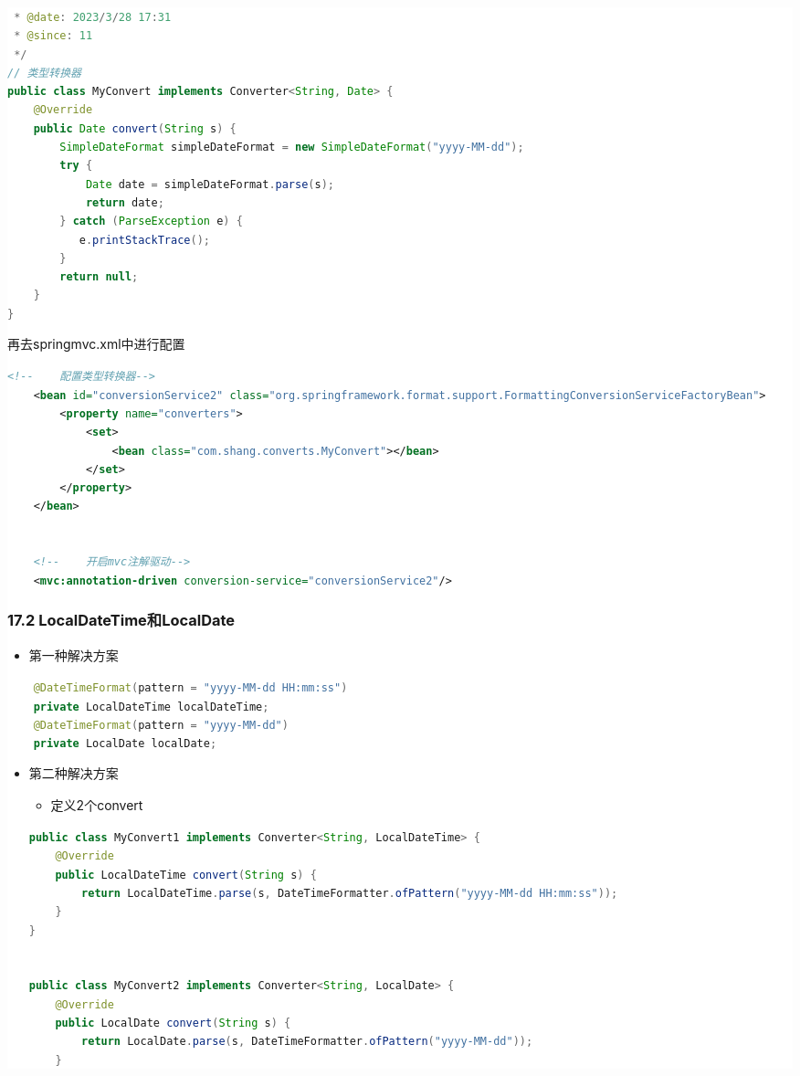 ```java
 * @date: 2023/3/28 17:31
 * @since: 11
 */
// 类型转换器
public class MyConvert implements Converter<String, Date> {
    @Override
    public Date convert(String s) {
        SimpleDateFormat simpleDateFormat = new SimpleDateFormat("yyyy-MM-dd");
        try {
            Date date = simpleDateFormat.parse(s);
            return date;
        } catch (ParseException e) {
           e.printStackTrace();
        }
        return null;
    }
}

```

再去springmvc.xml中进行配置

```xml
<!--    配置类型转换器-->
    <bean id="conversionService2" class="org.springframework.format.support.FormattingConversionServiceFactoryBean">
        <property name="converters">
            <set>
                <bean class="com.shang.converts.MyConvert"></bean>
            </set>
        </property>
    </bean>


    <!--    开启mvc注解驱动-->
    <mvc:annotation-driven conversion-service="conversionService2"/>
```

### 17.2 LocalDateTime和LocalDate

- 第一种解决方案

```java
    @DateTimeFormat(pattern = "yyyy-MM-dd HH:mm:ss")
    private LocalDateTime localDateTime;
    @DateTimeFormat(pattern = "yyyy-MM-dd")
    private LocalDate localDate;
```

- 第二种解决方案

  - 定义2个convert

  ```java
  public class MyConvert1 implements Converter<String, LocalDateTime> {
      @Override
      public LocalDateTime convert(String s) {
          return LocalDateTime.parse(s, DateTimeFormatter.ofPattern("yyyy-MM-dd HH:mm:ss"));
      }
  }
  
  
  public class MyConvert2 implements Converter<String, LocalDate> {
      @Override
      public LocalDate convert(String s) {
          return LocalDate.parse(s, DateTimeFormatter.ofPattern("yyyy-MM-dd"));
      }
  ```